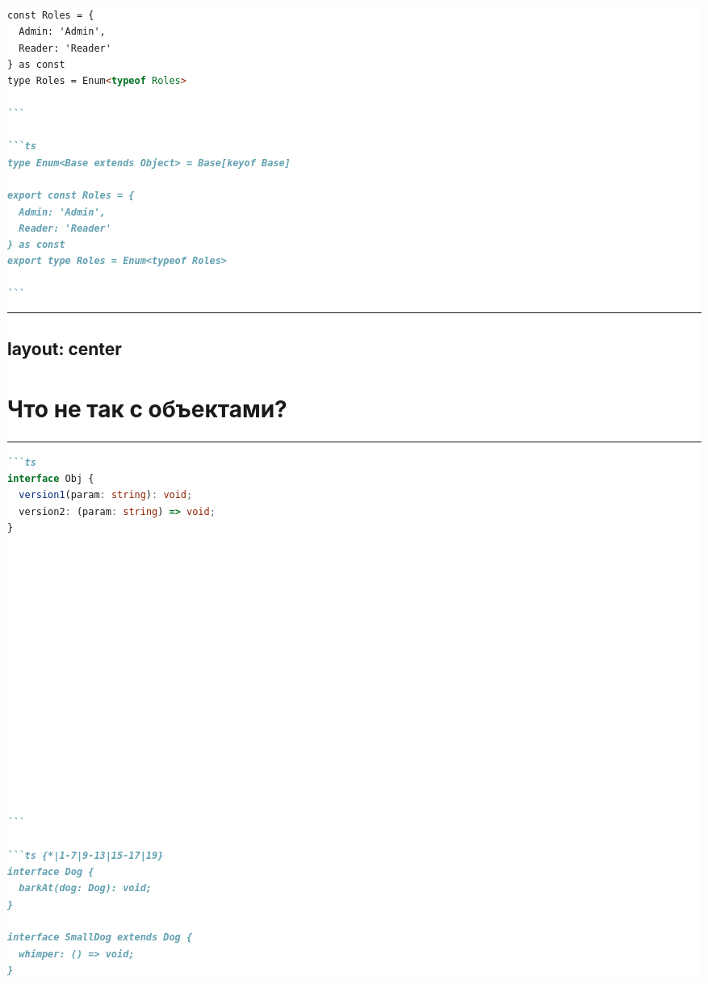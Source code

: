 ````md magic-move
const Roles = {
  Admin: 'Admin',
  Reader: 'Reader'
} as const
type Roles = Enum<typeof Roles>
⠀
```

```ts
type Enum<Base extends Object> = Base[keyof Base]

export const Roles = {
  Admin: 'Admin',
  Reader: 'Reader'
} as const
export type Roles = Enum<typeof Roles>
⠀
```
````



---
layout: center
---

# Что не так с объектами?



---

````md magic-move
```ts
interface Obj {
  version1(param: string): void;
  version2: (param: string) => void;
}
















⠀
```

```ts {*|1-7|9-13|15-17|19}
interface Dog {
  barkAt(dog: Dog): void;
}

interface SmallDog extends Dog {
  whimper: () => void;
}

````